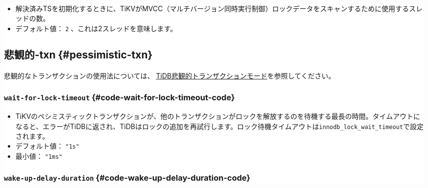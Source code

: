 -   解決済みTSを初期化するときに、TiKVがMVCC（マルチバージョン同時実行制御）ロックデータをスキャンするために使用するスレッドの数。
-   デフォルト値： `2` 、これは2スレッドを意味します。

## 悲観的-txn {#pessimistic-txn}

悲観的なトランザクションの使用法については、 [TiDB悲観的トランザクションモード](/pessimistic-transaction.md)を参照してください。

### <code>wait-for-lock-timeout</code> {#code-wait-for-lock-timeout-code}

-   TiKVのペシミスティックトランザクションが、他のトランザクションがロックを解放するのを待機する最長の時間。タイムアウトになると、エラーがTiDBに返され、TiDBはロックの追加を再試行します。ロック待機タイムアウトは`innodb_lock_wait_timeout`で設定されます。
-   デフォルト値： `"1s"`
-   最小値： `"1ms"`

### <code>wake-up-delay-duration</code> {#code-wake-up-delay-duration-code}

